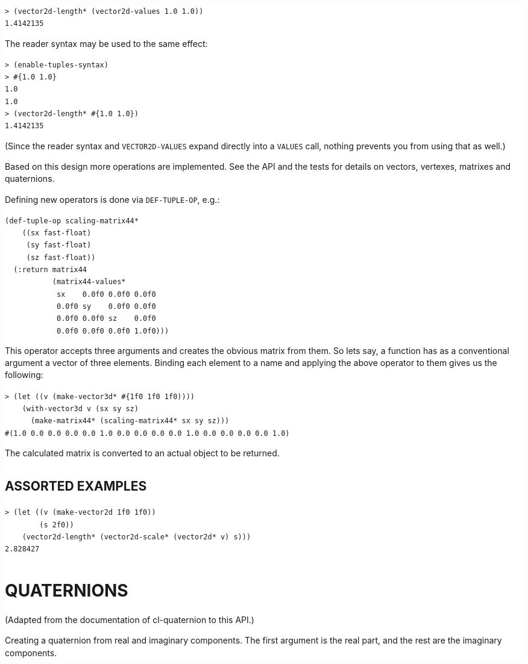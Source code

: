     > (vector2d-length* (vector2d-values 1.0 1.0))
    1.4142135

The reader syntax may be used to the same effect:

    > (enable-tuples-syntax)
    > #{1.0 1.0}
    1.0
    1.0
    > (vector2d-length* #{1.0 1.0})
    1.4142135

(Since the reader syntax and `VECTOR2D-VALUES` expand directly into a
`VALUES` call, nothing prevents you from using that as well.)

Based on this design more operations are implemented.  See the API and
the tests for details on vectors, vertexes, matrixes and quaternions.

Defining new operators is done via `DEF-TUPLE-OP`, e.g.:

    (def-tuple-op scaling-matrix44*
        ((sx fast-float)
         (sy fast-float)
         (sz fast-float))
      (:return matrix44
               (matrix44-values*
                sx    0.0f0 0.0f0 0.0f0
                0.0f0 sy    0.0f0 0.0f0
                0.0f0 0.0f0 sz    0.0f0
                0.0f0 0.0f0 0.0f0 1.0f0)))

This operator accepts three arguments and creates the obvious matrix
from them.  So lets say, a function has as a conventional argument a
vector of three elements.  Binding each element to a name and applying
the above operator to them gives us the following:

    > (let ((v (make-vector3d* #{1f0 1f0 1f0))))
        (with-vector3d v (sx sy sz)
          (make-matrix44* (scaling-matrix44* sx sy sz)))
    #(1.0 0.0 0.0 0.0 0.0 1.0 0.0 0.0 0.0 0.0 1.0 0.0 0.0 0.0 0.0 1.0)

The calculated matrix is converted to an actual object to be returned.

## ASSORTED EXAMPLES

    > (let ((v (make-vector2d 1f0 1f0))
            (s 2f0))
        (vector2d-length* (vector2d-scale* (vector2d* v) s)))
    2.828427

# QUATERNIONS

(Adapted from the documentation of cl-quaternion to this API.)

Creating a quaternion from real and imaginary components.  The first
argument is the real part, and the rest are the imaginary components.

